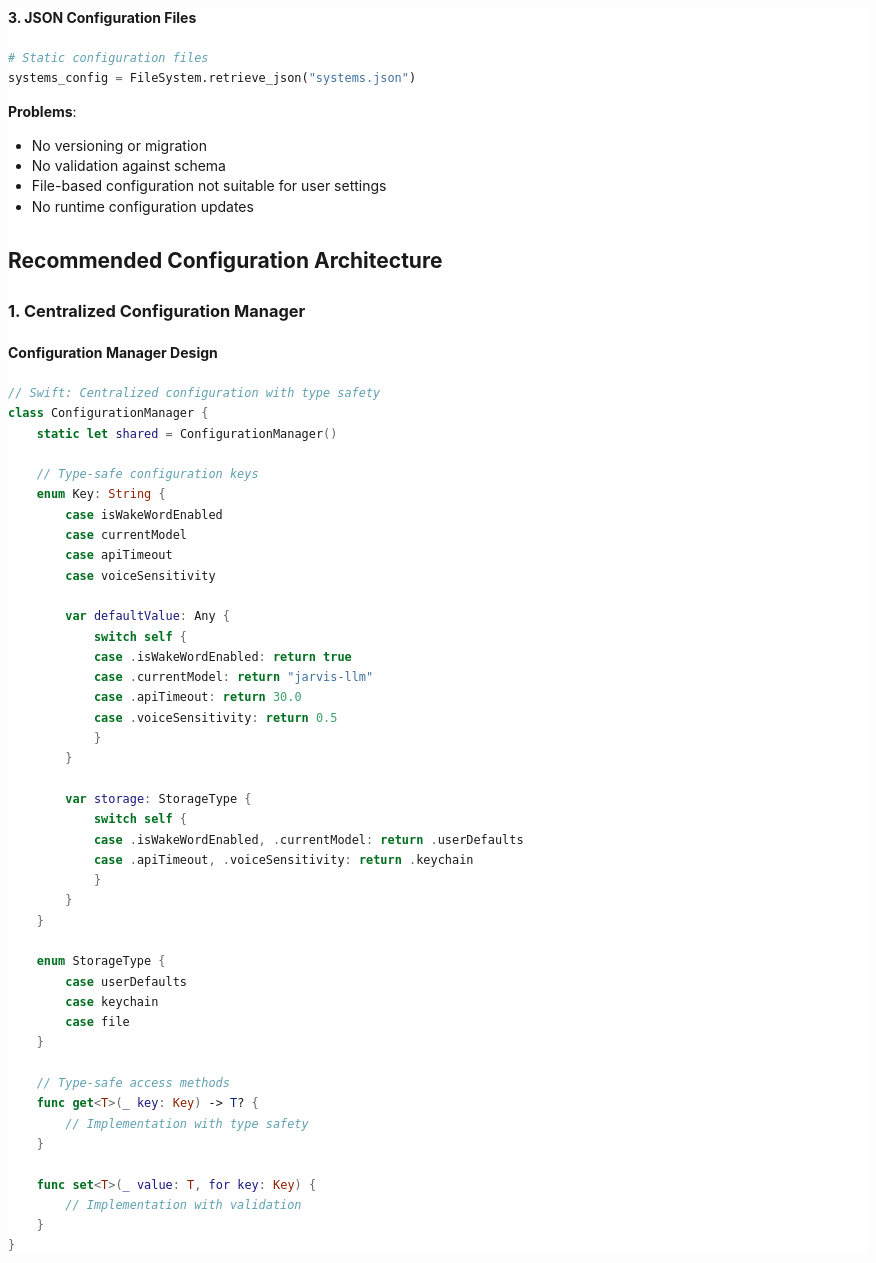 #### 3. JSON Configuration Files
```python
# Static configuration files
systems_config = FileSystem.retrieve_json("systems.json")
```

**Problems**:
- No versioning or migration
- No validation against schema
- File-based configuration not suitable for user settings
- No runtime configuration updates

## Recommended Configuration Architecture

### 1. Centralized Configuration Manager

#### Configuration Manager Design
```swift
// Swift: Centralized configuration with type safety
class ConfigurationManager {
    static let shared = ConfigurationManager()

    // Type-safe configuration keys
    enum Key: String {
        case isWakeWordEnabled
        case currentModel
        case apiTimeout
        case voiceSensitivity

        var defaultValue: Any {
            switch self {
            case .isWakeWordEnabled: return true
            case .currentModel: return "jarvis-llm"
            case .apiTimeout: return 30.0
            case .voiceSensitivity: return 0.5
            }
        }

        var storage: StorageType {
            switch self {
            case .isWakeWordEnabled, .currentModel: return .userDefaults
            case .apiTimeout, .voiceSensitivity: return .keychain
            }
        }
    }

    enum StorageType {
        case userDefaults
        case keychain
        case file
    }

    // Type-safe access methods
    func get<T>(_ key: Key) -> T? {
        // Implementation with type safety
    }

    func set<T>(_ value: T, for key: Key) {
        // Implementation with validation
    }
}
```
